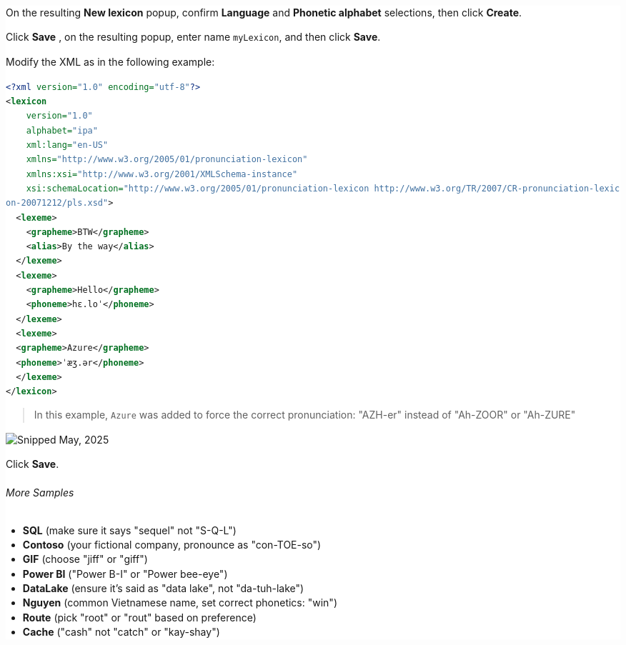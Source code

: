 On the resulting **New lexicon** popup, confirm **Language** and **Phonetic alphabet** selections, then click **Create**.

Click **Save** , on the resulting popup, enter name `myLexicon`, and then click **Save**.

Modify the XML as in the following example:

```xml
<?xml version="1.0" encoding="utf-8"?>
<lexicon 
    version="1.0"
    alphabet="ipa"
    xml:lang="en-US"
    xmlns="http://www.w3.org/2005/01/pronunciation-lexicon"
    xmlns:xsi="http://www.w3.org/2001/XMLSchema-instance"
    xsi:schemaLocation="http://www.w3.org/2005/01/pronunciation-lexicon http://www.w3.org/TR/2007/CR-pronunciation-lexicon-20071212/pls.xsd">
  <lexeme>
    <grapheme>BTW</grapheme>
    <alias>By the way</alias>
  </lexeme>
  <lexeme>
    <grapheme>Hello</grapheme>
    <phoneme>hɛ.loˈ</phoneme>
  </lexeme>
  <lexeme>
  <grapheme>Azure</grapheme>
  <phoneme>ˈæʒ.ər</phoneme>
  </lexeme>
</lexicon>
```

> In this example, `Azure` was added to force the correct pronunciation: "AZH-er" instead of "Ah-ZOOR" or "Ah-ZURE"

<img src="..\images\AI_Speech\SpeechStudio_TextToSpeech_AudioContentCreation_MyFiles_NewLexicon.png" width="800" title="Snipped May, 2025" />

Click **Save**.

###### More Samples

- **SQL** (make sure it says "sequel" not "S-Q-L")
- **Contoso** (your fictional company, pronounce as "con-TOE-so")
- **GIF** (choose "jiff" or "giff")
- **Power BI** ("Power B-I" or "Power bee-eye")
- **DataLake** (ensure it’s said as "data lake", not "da-tuh-lake")
- **Nguyen** (common Vietnamese name, set correct phonetics: "win")
- **Route** (pick "root" or "rout" based on preference)
- **Cache** ("cash" not "catch" or "kay-shay")
